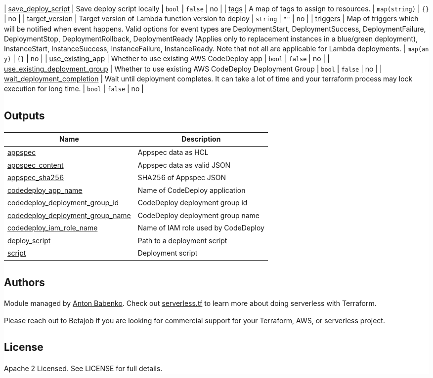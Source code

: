 | <a name="input_save_deploy_script"></a> [save\_deploy\_script](#input\_save\_deploy\_script) | Save deploy script locally | `bool` | `false` | no |
| <a name="input_tags"></a> [tags](#input\_tags) | A map of tags to assign to resources. | `map(string)` | `{}` | no |
| <a name="input_target_version"></a> [target\_version](#input\_target\_version) | Target version of Lambda function version to deploy | `string` | `""` | no |
| <a name="input_triggers"></a> [triggers](#input\_triggers) | Map of triggers which will be notified when event happens. Valid options for event types are DeploymentStart, DeploymentSuccess, DeploymentFailure, DeploymentStop, DeploymentRollback, DeploymentReady (Applies only to replacement instances in a blue/green deployment), InstanceStart, InstanceSuccess, InstanceFailure, InstanceReady. Note that not all are applicable for Lambda deployments. | `map(any)` | `{}` | no |
| <a name="input_use_existing_app"></a> [use\_existing\_app](#input\_use\_existing\_app) | Whether to use existing AWS CodeDeploy app | `bool` | `false` | no |
| <a name="input_use_existing_deployment_group"></a> [use\_existing\_deployment\_group](#input\_use\_existing\_deployment\_group) | Whether to use existing AWS CodeDeploy Deployment Group | `bool` | `false` | no |
| <a name="input_wait_deployment_completion"></a> [wait\_deployment\_completion](#input\_wait\_deployment\_completion) | Wait until deployment completes. It can take a lot of time and your terraform process may lock execution for long time. | `bool` | `false` | no |

## Outputs

| Name | Description |
|------|-------------|
| <a name="output_appspec"></a> [appspec](#output\_appspec) | Appspec data as HCL |
| <a name="output_appspec_content"></a> [appspec\_content](#output\_appspec\_content) | Appspec data as valid JSON |
| <a name="output_appspec_sha256"></a> [appspec\_sha256](#output\_appspec\_sha256) | SHA256 of Appspec JSON |
| <a name="output_codedeploy_app_name"></a> [codedeploy\_app\_name](#output\_codedeploy\_app\_name) | Name of CodeDeploy application |
| <a name="output_codedeploy_deployment_group_id"></a> [codedeploy\_deployment\_group\_id](#output\_codedeploy\_deployment\_group\_id) | CodeDeploy deployment group id |
| <a name="output_codedeploy_deployment_group_name"></a> [codedeploy\_deployment\_group\_name](#output\_codedeploy\_deployment\_group\_name) | CodeDeploy deployment group name |
| <a name="output_codedeploy_iam_role_name"></a> [codedeploy\_iam\_role\_name](#output\_codedeploy\_iam\_role\_name) | Name of IAM role used by CodeDeploy |
| <a name="output_deploy_script"></a> [deploy\_script](#output\_deploy\_script) | Path to a deployment script |
| <a name="output_script"></a> [script](#output\_script) | Deployment script |


## Authors

Module managed by [Anton Babenko](https://github.com/antonbabenko). Check out [serverless.tf](https://serverless.tf) to learn more about doing serverless with Terraform.

Please reach out to [Betajob](https://www.betajob.com/) if you are looking for commercial support for your Terraform, AWS, or serverless project.


## License

Apache 2 Licensed. See LICENSE for full details.

